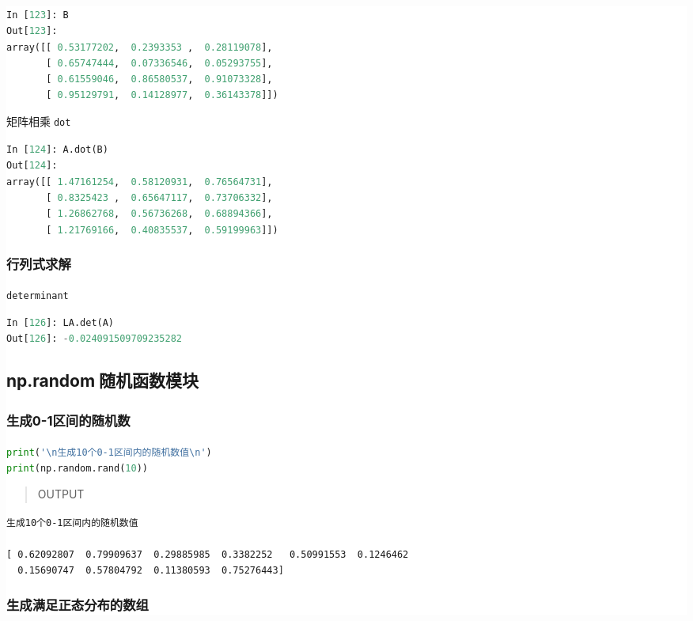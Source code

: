 

```python
In [123]: B
Out[123]: 
array([[ 0.53177202,  0.2393353 ,  0.28119078],
       [ 0.65747444,  0.07336546,  0.05293755],
       [ 0.61559046,  0.86580537,  0.91073328],
       [ 0.95129791,  0.14128977,  0.36143378]])

```



矩阵相乘 `dot`

```python
In [124]: A.dot(B)
Out[124]: 
array([[ 1.47161254,  0.58120931,  0.76564731],
       [ 0.8325423 ,  0.65647117,  0.73706332],
       [ 1.26862768,  0.56736268,  0.68894366],
       [ 1.21769166,  0.40835537,  0.59199963]])

```



### 行列式求解



`determinant`

```python
In [126]: LA.det(A)
Out[126]: -0.024091509709235282
```





## np.random 随机函数模块

### 生成0-1区间的随机数

```python
print('\n生成10个0-1区间内的随机数值\n')
print(np.random.rand(10))
```

> OUTPUT

    生成10个0-1区间内的随机数值
    
    [ 0.62092807  0.79909637  0.29885985  0.3382252   0.50991553  0.1246462
      0.15690747  0.57804792  0.11380593  0.75276443]



### 生成满足正态分布的数组
